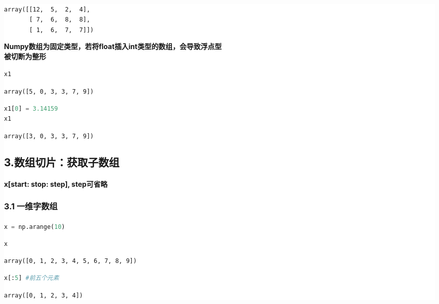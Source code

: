 


    array([[12,  5,  2,  4],
           [ 7,  6,  8,  8],
           [ 1,  6,  7,  7]])



**Numpy数组为固定类型，若将float插入int类型的数组，会导致浮点型  
被切断为整形**


```python
x1
```




    array([5, 0, 3, 3, 7, 9])




```python
x1[0] = 3.14159
x1
```




    array([3, 0, 3, 3, 7, 9])



## 3.数组切片：获取子数组

**x[start: stop: step], step可省略**

### 3.1 一维字数组


```python
x = np.arange(10)
```


```python
x
```




    array([0, 1, 2, 3, 4, 5, 6, 7, 8, 9])




```python
x[:5] #前五个元素
```




    array([0, 1, 2, 3, 4])
